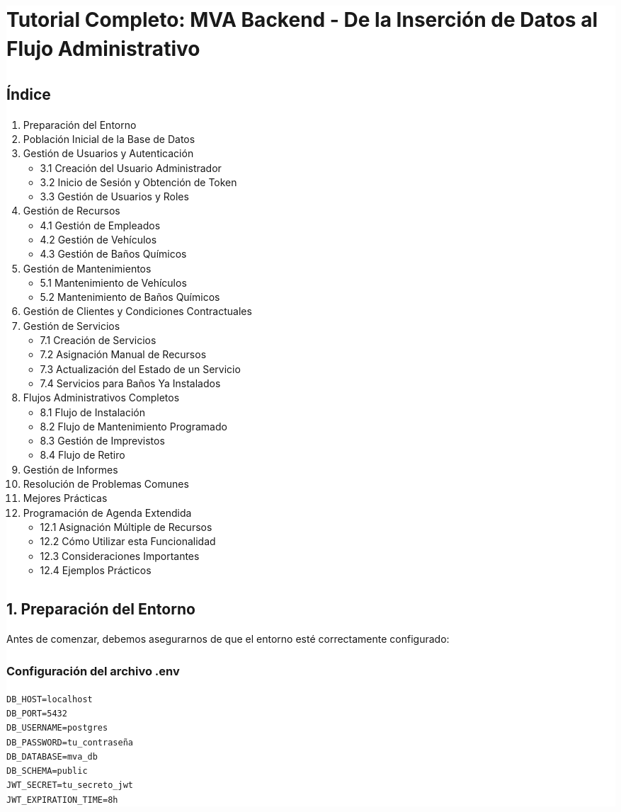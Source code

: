 # Tutorial Completo: MVA Backend - De la Inserción de Datos al Flujo Administrativo

## Índice

1. Preparación del Entorno
2. Población Inicial de la Base de Datos
3. Gestión de Usuarios y Autenticación
   - 3.1 Creación del Usuario Administrador
   - 3.2 Inicio de Sesión y Obtención de Token
   - 3.3 Gestión de Usuarios y Roles
4. Gestión de Recursos
   - 4.1 Gestión de Empleados
   - 4.2 Gestión de Vehículos
   - 4.3 Gestión de Baños Químicos
5. Gestión de Mantenimientos
   - 5.1 Mantenimiento de Vehículos
   - 5.2 Mantenimiento de Baños Químicos
6. Gestión de Clientes y Condiciones Contractuales
7. Gestión de Servicios
   - 7.1 Creación de Servicios
   - 7.2 Asignación Manual de Recursos
   - 7.3 Actualización del Estado de un Servicio
   - 7.4 Servicios para Baños Ya Instalados
8. Flujos Administrativos Completos
   - 8.1 Flujo de Instalación
   - 8.2 Flujo de Mantenimiento Programado
   - 8.3 Gestión de Imprevistos
   - 8.4 Flujo de Retiro
9. Gestión de Informes
10. Resolución de Problemas Comunes
11. Mejores Prácticas
12. Programación de Agenda Extendida
    - 12.1 Asignación Múltiple de Recursos
    - 12.2 Cómo Utilizar esta Funcionalidad
    - 12.3 Consideraciones Importantes
    - 12.4 Ejemplos Prácticos

## 1. Preparación del Entorno

Antes de comenzar, debemos asegurarnos de que el entorno esté correctamente configurado:

### Configuración del archivo .env

```
DB_HOST=localhost
DB_PORT=5432
DB_USERNAME=postgres
DB_PASSWORD=tu_contraseña
DB_DATABASE=mva_db
DB_SCHEMA=public
JWT_SECRET=tu_secreto_jwt
JWT_EXPIRATION_TIME=8h
```
